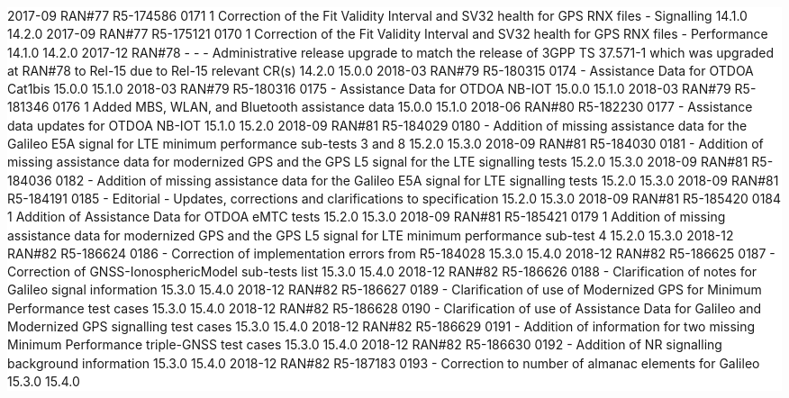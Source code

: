   2017-09    RAN\#77       R5-174586      0171     1         Correction of the Fit Validity Interval and SV32 health for GPS RNX files - Signalling                                                         14.1.0    14.2.0
  2017-09    RAN\#77       R5-175121      0170     1         Correction of the Fit Validity Interval and SV32 health for GPS RNX files - Performance                                                        14.1.0    14.2.0
  2017-12    RAN\#78       \-             \-       \-        Administrative release upgrade to match the release of 3GPP TS 37.571-1 which was upgraded at RAN\#78 to Rel-15 due to Rel-15 relevant CR(s)   14.2.0    15.0.0
  2018-03    RAN\#79       R5-180315      0174     \-        Assistance Data for OTDOA Cat1bis                                                                                                              15.0.0    15.1.0
  2018-03    RAN\#79       R5-180316      0175     \-        Assistance Data for OTDOA NB-IOT                                                                                                               15.0.0    15.1.0
  2018-03    RAN\#79       R5-181346      0176     1         Added MBS, WLAN, and Bluetooth assistance data                                                                                                 15.0.0    15.1.0
  2018-06    RAN\#80       R5-182230      0177     \-        Assistance data updates for OTDOA NB-IOT                                                                                                       15.1.0    15.2.0
  2018-09    RAN\#81       R5-184029      0180     \-        Addition of missing assistance data for the Galileo E5A signal for LTE minimum performance sub-tests 3 and 8                                   15.2.0    15.3.0
  2018-09    RAN\#81       R5-184030      0181     \-        Addition of missing assistance data for modernized GPS and the GPS L5 signal for the LTE signalling tests                                      15.2.0    15.3.0
  2018-09    RAN\#81       R5-184036      0182     \-        Addition of missing assistance data for the Galileo E5A signal for LTE signalling tests                                                        15.2.0    15.3.0
  2018-09    RAN\#81       R5-184191      0185     \-        Editorial - Updates, corrections and clarifications to specification                                                                           15.2.0    15.3.0
  2018-09    RAN\#81       R5-185420      0184     1         Addition of Assistance Data for OTDOA eMTC tests                                                                                               15.2.0    15.3.0
  2018-09    RAN\#81       R5-185421      0179     1         Addition of missing assistance data for modernized GPS and the GPS L5 signal for LTE minimum performance sub-test 4                            15.2.0    15.3.0
  2018-12    RAN\#82       R5-186624      0186     \-        Correction of implementation errors from R5-184028                                                                                             15.3.0    15.4.0
  2018-12    RAN\#82       R5-186625      0187     \-        Correction of GNSS-IonosphericModel sub-tests list                                                                                             15.3.0    15.4.0
  2018-12    RAN\#82       R5-186626      0188     \-        Clarification of notes for Galileo signal information                                                                                          15.3.0    15.4.0
  2018-12    RAN\#82       R5-186627      0189     \-        Clarification of use of Modernized GPS for Minimum Performance test cases                                                                      15.3.0    15.4.0
  2018-12    RAN\#82       R5-186628      0190     \-        Clarification of use of Assistance Data for Galileo and Modernized GPS signalling test cases                                                   15.3.0    15.4.0
  2018-12    RAN\#82       R5-186629      0191     \-        Addition of information for two missing Minimum Performance triple-GNSS test cases                                                             15.3.0    15.4.0
  2018-12    RAN\#82       R5-186630      0192     \-        Addition of NR signalling background information                                                                                               15.3.0    15.4.0
  2018-12    RAN\#82       R5-187183      0193     \-        Correction to number of almanac elements for Galileo                                                                                           15.3.0    15.4.0